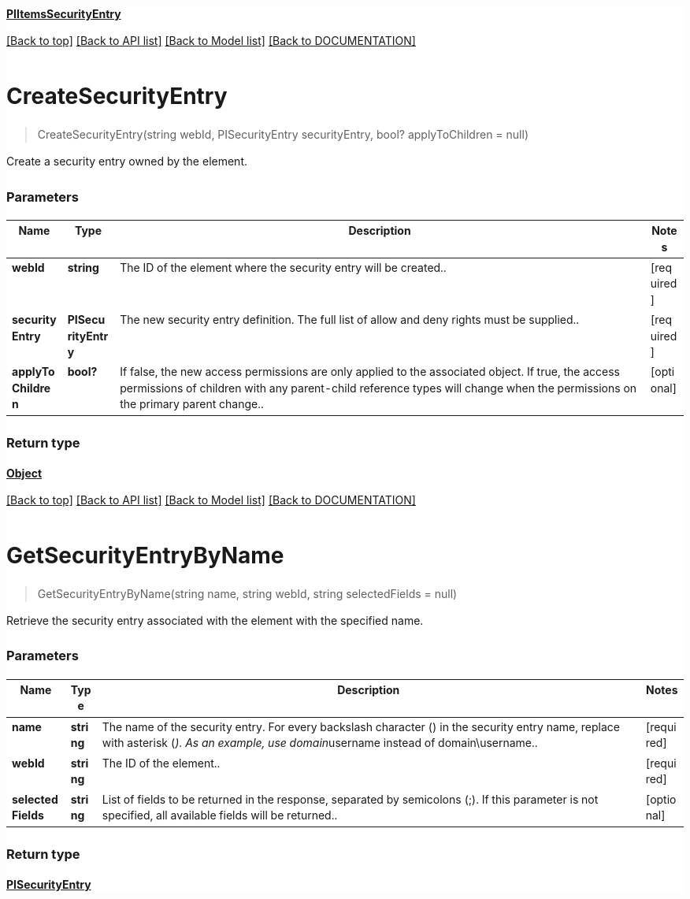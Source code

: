 [**PIItemsSecurityEntry**](../Model/PIItemsSecurityEntry.md)

[[Back to top]](#) [[Back to API list]](../../DOCUMENTATION.md#documentation-for-api-endpoints) [[Back to Model list]](../../DOCUMENTATION.md#documentation-for-models) [[Back to DOCUMENTATION]](../../DOCUMENTATION.md)

# **CreateSecurityEntry**
> CreateSecurityEntry(string webId, PISecurityEntry securityEntry, bool? applyToChildren = null)

Create a security entry owned by the element.

### Parameters

Name | Type | Description | Notes
------------- | ------------- | ------------- | -------------
 **webId** | **string**| The ID of the element where the security entry will be created.. | [required]
 **securityEntry** | **PISecurityEntry**| The new security entry definition. The full list of allow and deny rights must be supplied.. | [required]
 **applyToChildren** | **bool?**| If false, the new access permissions are only applied to the associated object. If true, the access permissions of children with any parent-child reference types will change when the permissions on the primary parent change.. | [optional]


### Return type

[**Object**](../Model/Object.md)

[[Back to top]](#) [[Back to API list]](../../DOCUMENTATION.md#documentation-for-api-endpoints) [[Back to Model list]](../../DOCUMENTATION.md#documentation-for-models) [[Back to DOCUMENTATION]](../../DOCUMENTATION.md)

# **GetSecurityEntryByName**
> GetSecurityEntryByName(string name, string webId, string selectedFields = null)

Retrieve the security entry associated with the element with the specified name.

### Parameters

Name | Type | Description | Notes
------------- | ------------- | ------------- | -------------
 **name** | **string**| The name of the security entry. For every backslash character (\) in the security entry name, replace with asterisk (*). As an example, use domain*username instead of domain\username.. | [required]
 **webId** | **string**| The ID of the element.. | [required]
 **selectedFields** | **string**| List of fields to be returned in the response, separated by semicolons (;). If this parameter is not specified, all available fields will be returned.. | [optional]


### Return type

[**PISecurityEntry**](../Model/PISecurityEntry.md)

